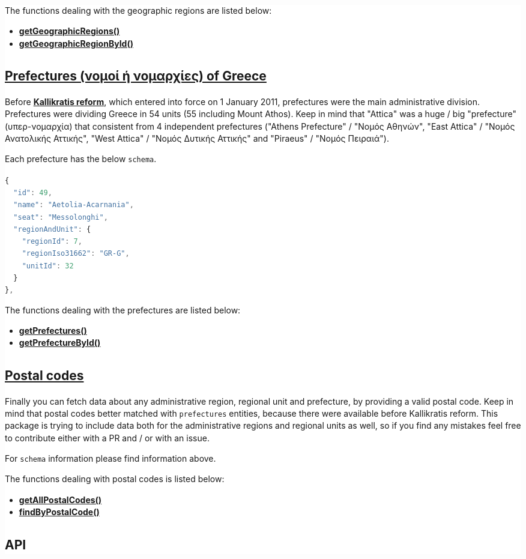 The functions dealing with the geographic regions are listed below:

- [**getGeographicRegions()**](#getGeographicRegions)
- [**getGeographicRegionById()**](#getGeographicRegionById)

## [Prefectures (νομοί ή νομαρχίες) of Greece](https://en.wikipedia.org/wiki/Prefectures_of_Greece)<a id='prefectures'></a>

Before [**Kallikratis reform**](https://en.wikipedia.org/wiki/Kallikratis_Programme), which entered into force on 1 January 2011, prefectures were the main administrative division. Prefectures were dividing Greece in 54 units (55 including Mount Athos). Keep in mind that "Attica" was a huge / big "prefecture" (υπερ-νομαρχία) that consistent from 4 independent prefectures ("Athens Prefecture" / "Νομός Αθηνών", "East Attica" / "Νομός Ανατολικής Αττικής", "West Attica" / "Νομός Δυτικής Αττικής" and "Piraeus" / "Νομός Πειραιά").

Each prefecture has the below `schema`.

```js
{
  "id": 49,
  "name": "Aetolia-Acarnania",
  "seat": "Messolonghi",
  "regionAndUnit": {
    "regionId": 7,
    "regionIso31662": "GR-G",
    "unitId": 32
  }
},
```

The functions dealing with the prefectures are listed below:

- [**getPrefectures()**](#getPrefectures)
- [**getPrefectureById()**](#getPrefectureById)

## [Postal codes](https://en.wikipedia.org/wiki/Postal_codes_in_Greece)<a id='postal-codes'></a>

Finally you can fetch data about any administrative region, regional unit and prefecture, by providing a valid postal code. Keep in mind that postal codes better matched with `prefectures` entities, because there were available before Kallikratis reform. This package is trying to include data both for the administrative regions and regional units as well, so if you find any mistakes feel free to contribute either with a PR and / or with an issue.

For `schema` information please find information above.

The functions dealing with postal codes is listed below:

- [**getAllPostalCodes()**](#getAllPostalCodes)
- [**findByPostalCode()**](#findByPostalCode)

## API
